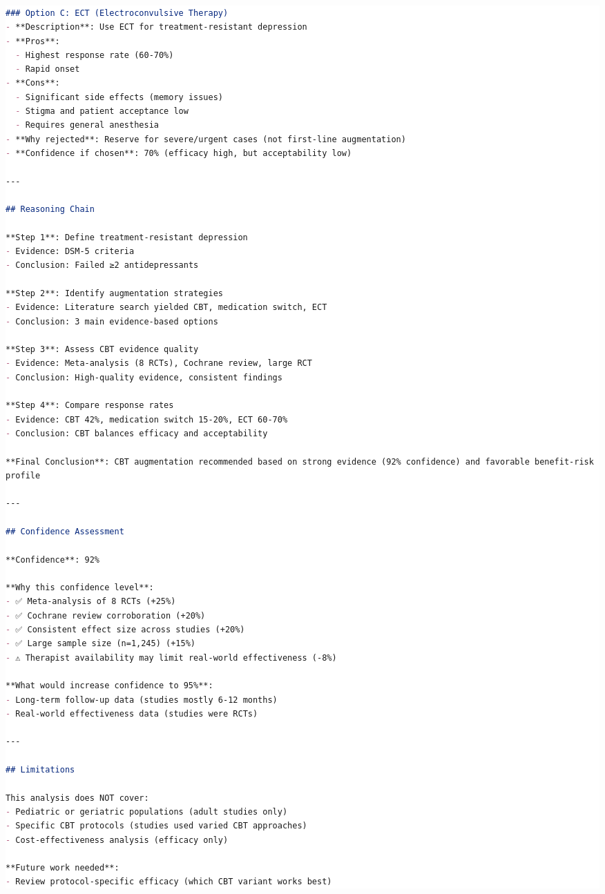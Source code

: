 ```markdown
### Option C: ECT (Electroconvulsive Therapy)
- **Description**: Use ECT for treatment-resistant depression
- **Pros**:
  - Highest response rate (60-70%)
  - Rapid onset
- **Cons**:
  - Significant side effects (memory issues)
  - Stigma and patient acceptance low
  - Requires general anesthesia
- **Why rejected**: Reserve for severe/urgent cases (not first-line augmentation)
- **Confidence if chosen**: 70% (efficacy high, but acceptability low)

---

## Reasoning Chain

**Step 1**: Define treatment-resistant depression
- Evidence: DSM-5 criteria
- Conclusion: Failed ≥2 antidepressants

**Step 2**: Identify augmentation strategies
- Evidence: Literature search yielded CBT, medication switch, ECT
- Conclusion: 3 main evidence-based options

**Step 3**: Assess CBT evidence quality
- Evidence: Meta-analysis (8 RCTs), Cochrane review, large RCT
- Conclusion: High-quality evidence, consistent findings

**Step 4**: Compare response rates
- Evidence: CBT 42%, medication switch 15-20%, ECT 60-70%
- Conclusion: CBT balances efficacy and acceptability

**Final Conclusion**: CBT augmentation recommended based on strong evidence (92% confidence) and favorable benefit-risk profile

---

## Confidence Assessment

**Confidence**: 92%

**Why this confidence level**:
- ✅ Meta-analysis of 8 RCTs (+25%)
- ✅ Cochrane review corroboration (+20%)
- ✅ Consistent effect size across studies (+20%)
- ✅ Large sample size (n=1,245) (+15%)
- ⚠️ Therapist availability may limit real-world effectiveness (-8%)

**What would increase confidence to 95%**:
- Long-term follow-up data (studies mostly 6-12 months)
- Real-world effectiveness data (studies were RCTs)

---

## Limitations

This analysis does NOT cover:
- Pediatric or geriatric populations (adult studies only)
- Specific CBT protocols (studies used varied CBT approaches)
- Cost-effectiveness analysis (efficacy only)

**Future work needed**:
- Review protocol-specific efficacy (which CBT variant works best)
```